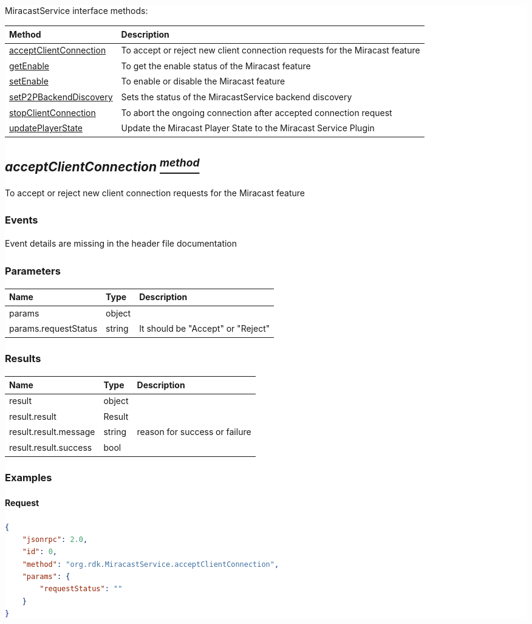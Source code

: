 MiracastService interface methods:

| Method | Description |
| :-------- | :-------- |
| [acceptClientConnection](#method.acceptClientConnection) | To accept or reject new client connection requests for the Miracast feature |
| [getEnable](#method.getEnable) | To get the enable status of the Miracast feature |
| [setEnable](#method.setEnable) | To enable or disable the Miracast feature |
| [setP2PBackendDiscovery](#method.setP2PBackendDiscovery) | Sets the status of the MiracastService backend discovery |
| [stopClientConnection](#method.stopClientConnection) | To abort the ongoing connection after accepted connection request |
| [updatePlayerState](#method.updatePlayerState) | Update the Miracast Player State to the Miracast Service Plugin |

<a id="method.acceptClientConnection"></a>
## *acceptClientConnection [<sup>method</sup>](#head.Methods)*

To accept or reject new client connection requests for the Miracast feature

### Events
Event details are missing in the header file documentation 
### Parameters
| Name | Type | Description |
| :-------- | :-------- | :-------- |
| params | object |  |
| params.requestStatus | string | It should be "Accept" or "Reject" |
### Results
| Name | Type | Description |
| :-------- | :-------- | :-------- |
| result | object |  |
| result.result | Result |  |
| result.result.message | string | reason for success or failure |
| result.result.success | bool |  |

### Examples


#### Request

```json
{
    "jsonrpc": 2.0,
    "id": 0,
    "method": "org.rdk.MiracastService.acceptClientConnection",
    "params": {
        "requestStatus": ""
    }
}
```
